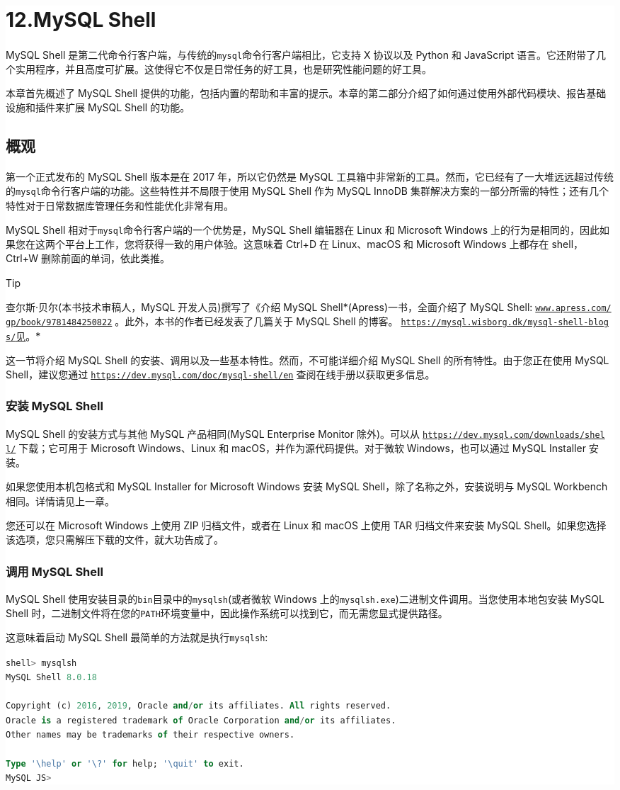 # 12.MySQL Shell

MySQL Shell 是第二代命令行客户端，与传统的`mysql`命令行客户端相比，它支持 X 协议以及 Python 和 JavaScript 语言。它还附带了几个实用程序，并且高度可扩展。这使得它不仅是日常任务的好工具，也是研究性能问题的好工具。

本章首先概述了 MySQL Shell 提供的功能，包括内置的帮助和丰富的提示。本章的第二部分介绍了如何通过使用外部代码模块、报告基础设施和插件来扩展 MySQL Shell 的功能。

## 概观

第一个正式发布的 MySQL Shell 版本是在 2017 年，所以它仍然是 MySQL 工具箱中非常新的工具。然而，它已经有了一大堆远远超过传统的`mysql`命令行客户端的功能。这些特性并不局限于使用 MySQL Shell 作为 MySQL InnoDB 集群解决方案的一部分所需的特性；还有几个特性对于日常数据库管理任务和性能优化非常有用。

MySQL Shell 相对于`mysql`命令行客户端的一个优势是，MySQL Shell 编辑器在 Linux 和 Microsoft Windows 上的行为是相同的，因此如果您在这两个平台上工作，您将获得一致的用户体验。这意味着 Ctrl+D 在 Linux、macOS 和 Microsoft Windows 上都存在 shell，Ctrl+W 删除前面的单词，依此类推。

Tip

查尔斯·贝尔(本书技术审稿人，MySQL 开发人员)撰写了《介绍 MySQL Shell*(Apress)一书，全面介绍了 MySQL Shell: [`www.apress.com/gp/book/9781484250822`](http://www.apress.com/gp/book/9781484250822) 。此外，本书的作者已经发表了几篇关于 MySQL Shell 的博客。 [`https://mysql.wisborg.dk/mysql-shell-blogs/`见](https://mysql.wisborg.dk/mysql-shell-blogs/)。*

这一节将介绍 MySQL Shell 的安装、调用以及一些基本特性。然而，不可能详细介绍 MySQL Shell 的所有特性。由于您正在使用 MySQL Shell，建议您通过 [`https://dev.mysql.com/doc/mysql-shell/en`](https://dev.mysql.com/doc/mysql-shell/en) 查阅在线手册以获取更多信息。

### 安装 MySQL Shell

MySQL Shell 的安装方式与其他 MySQL 产品相同(MySQL Enterprise Monitor 除外)。可以从 [`https://dev.mysql.com/downloads/shell/`](https://dev.mysql.com/downloads/shell/) 下载；它可用于 Microsoft Windows、Linux 和 macOS，并作为源代码提供。对于微软 Windows，也可以通过 MySQL Installer 安装。

如果您使用本机包格式和 MySQL Installer for Microsoft Windows 安装 MySQL Shell，除了名称之外，安装说明与 MySQL Workbench 相同。详情请见上一章。

您还可以在 Microsoft Windows 上使用 ZIP 归档文件，或者在 Linux 和 macOS 上使用 TAR 归档文件来安装 MySQL Shell。如果您选择该选项，您只需解压下载的文件，就大功告成了。

### 调用 MySQL Shell

MySQL Shell 使用安装目录的`bin`目录中的`mysqlsh`(或者微软 Windows 上的`mysqlsh.exe`)二进制文件调用。当您使用本地包安装 MySQL Shell 时，二进制文件将在您的`PATH`环境变量中，因此操作系统可以找到它，而无需您显式提供路径。

这意味着启动 MySQL Shell 最简单的方法就是执行`mysqlsh`:

```sql
shell> mysqlsh
MySQL Shell 8.0.18

Copyright (c) 2016, 2019, Oracle and/or its affiliates. All rights reserved.
Oracle is a registered trademark of Oracle Corporation and/or its affiliates.
Other names may be trademarks of their respective owners.

Type '\help' or '\?' for help; '\quit' to exit.
MySQL JS>

```
